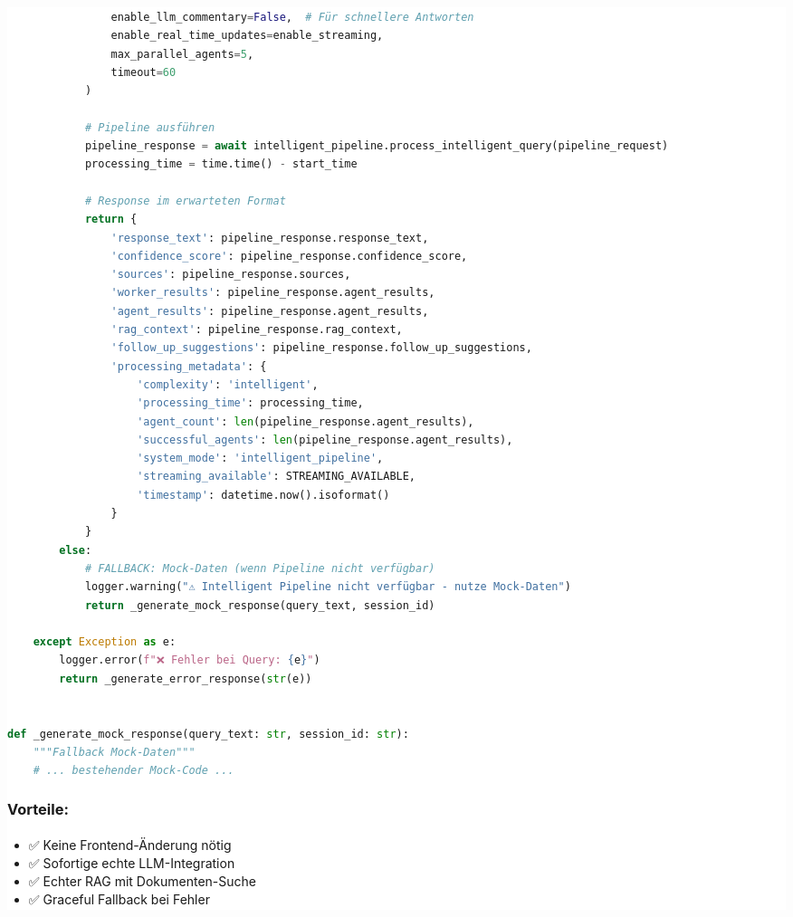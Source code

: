 ```python
                enable_llm_commentary=False,  # Für schnellere Antworten
                enable_real_time_updates=enable_streaming,
                max_parallel_agents=5,
                timeout=60
            )
            
            # Pipeline ausführen
            pipeline_response = await intelligent_pipeline.process_intelligent_query(pipeline_request)
            processing_time = time.time() - start_time
            
            # Response im erwarteten Format
            return {
                'response_text': pipeline_response.response_text,
                'confidence_score': pipeline_response.confidence_score,
                'sources': pipeline_response.sources,
                'worker_results': pipeline_response.agent_results,
                'agent_results': pipeline_response.agent_results,
                'rag_context': pipeline_response.rag_context,
                'follow_up_suggestions': pipeline_response.follow_up_suggestions,
                'processing_metadata': {
                    'complexity': 'intelligent',
                    'processing_time': processing_time,
                    'agent_count': len(pipeline_response.agent_results),
                    'successful_agents': len(pipeline_response.agent_results),
                    'system_mode': 'intelligent_pipeline',
                    'streaming_available': STREAMING_AVAILABLE,
                    'timestamp': datetime.now().isoformat()
                }
            }
        else:
            # FALLBACK: Mock-Daten (wenn Pipeline nicht verfügbar)
            logger.warning("⚠️ Intelligent Pipeline nicht verfügbar - nutze Mock-Daten")
            return _generate_mock_response(query_text, session_id)
            
    except Exception as e:
        logger.error(f"❌ Fehler bei Query: {e}")
        return _generate_error_response(str(e))


def _generate_mock_response(query_text: str, session_id: str):
    """Fallback Mock-Daten"""
    # ... bestehender Mock-Code ...
```

### Vorteile:
- ✅ Keine Frontend-Änderung nötig
- ✅ Sofortige echte LLM-Integration
- ✅ Echter RAG mit Dokumenten-Suche
- ✅ Graceful Fallback bei Fehler

